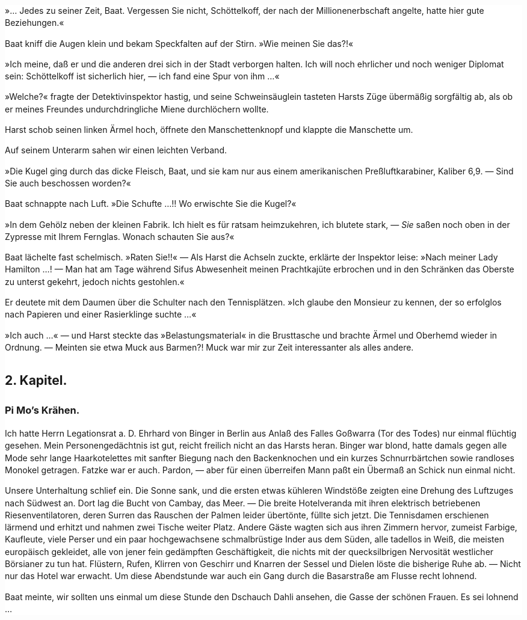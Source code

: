 »… Jedes zu seiner Zeit, Baat. Vergessen Sie nicht, Schöttelkoff, der nach der Millionenerbschaft angelte, hatte hier gute Beziehungen.«

Baat kniff die Augen klein und bekam Speckfalten auf der Stirn. »Wie meinen Sie das?!«

»Ich meine, daß er und die anderen drei sich in der Stadt verborgen halten. Ich will noch ehrlicher und noch weniger Diplomat sein: Schöttelkoff ist sicherlich hier, — ich fand eine Spur von ihm …«

»Welche?« fragte der Detektivinspektor hastig, und seine Schweinsäuglein tasteten Harsts Züge übermäßig sorgfältig ab, als ob er meines Freundes undurchdringliche Miene durchlöchern wollte.

Harst schob seinen linken Ärmel hoch, öffnete den Manschettenknopf und klappte die Manschette um.

Auf seinem Unterarm sahen wir einen leichten Verband.

»Die Kugel ging durch das dicke Fleisch, Baat, und sie kam nur aus einem amerikanischen Preßluftkarabiner, Kaliber 6,9. — Sind Sie auch beschossen worden?«

Baat schnappte nach Luft. »Die Schufte …!! Wo erwischte Sie die Kugel?«

»In dem Gehölz neben der kleinen Fabrik. Ich hielt es für ratsam heimzukehren, ich blutete stark, — *Sie* saßen noch oben in der Zypresse mit Ihrem Fernglas. Wonach schauten Sie aus?«

Baat lächelte fast schelmisch. »Raten Sie!!« — Als Harst die Achseln zuckte, erklärte der Inspektor leise: »Nach meiner Lady Hamilton …! — Man hat am Tage während Sifus Abwesenheit meinen Prachtkajüte erbrochen und in den Schränken das Oberste zu unterst gekehrt, jedoch nichts gestohlen.«

Er deutete mit dem Daumen über die Schulter nach den Tennisplätzen. »Ich glaube den Monsieur zu kennen, der so erfolglos nach Papieren und einer Rasierklinge suchte …«

»Ich auch …« — und Harst steckte das »Belastungsmaterial« in die Brusttasche und brachte Ärmel und Oberhemd wieder in Ordnung. — Meinten sie etwa Muck aus Barmen?! Muck war mir zur Zeit interessanter als alles andere.

<h2>2. Kapitel.</h2>

<h3>Pi Mo’s Krähen.</h3>

Ich hatte Herrn Legationsrat a. D. Ehrhard von Binger in Berlin aus Anlaß des Falles Goßwarra (Tor des Todes) nur einmal flüchtig gesehen. Mein Personengedächtnis ist gut, reicht freilich nicht an das Harsts heran. Binger war blond, hatte damals gegen alle Mode sehr lange Haarkotelettes mit sanfter Biegung nach den Backenknochen und ein kurzes Schnurrbärtchen sowie randloses Monokel getragen. Fatzke war er auch. Pardon, — aber für einen überreifen Mann paßt ein Übermaß an Schick nun einmal nicht.

Unsere Unterhaltung schlief ein. Die Sonne sank, und die ersten etwas kühleren Windstöße zeigten eine Drehung des Luftzuges nach Südwest an. Dort lag die Bucht von Cambay, das Meer. — Die breite Hotelveranda mit ihren elektrisch betriebenen Riesenventilatoren, deren Surren das Rauschen der Palmen leider übertönte, füllte sich jetzt. Die Tennisdamen erschienen lärmend und erhitzt und nahmen zwei Tische weiter Platz. Andere Gäste wagten sich aus ihren Zimmern hervor, zumeist Farbige, Kaufleute, viele Perser und ein paar hochgewachsene schmalbrüstige Inder aus dem Süden, alle tadellos in Weiß, die meisten europäisch gekleidet, alle von jener fein gedämpften Geschäftigkeit, die nichts mit der quecksilbrigen Nervosität westlicher Börsianer zu tun hat. Flüstern, Rufen, Klirren von Geschirr und Knarren der Sessel und Dielen löste die bisherige Ruhe ab. — Nicht nur das Hotel war erwacht. Um diese Abendstunde war auch ein Gang durch die Basarstraße am Flusse recht lohnend.

Baat meinte, wir sollten uns einmal um diese Stunde den Dschauch Dahli ansehen, die Gasse der schönen Frauen. Es sei lohnend …
